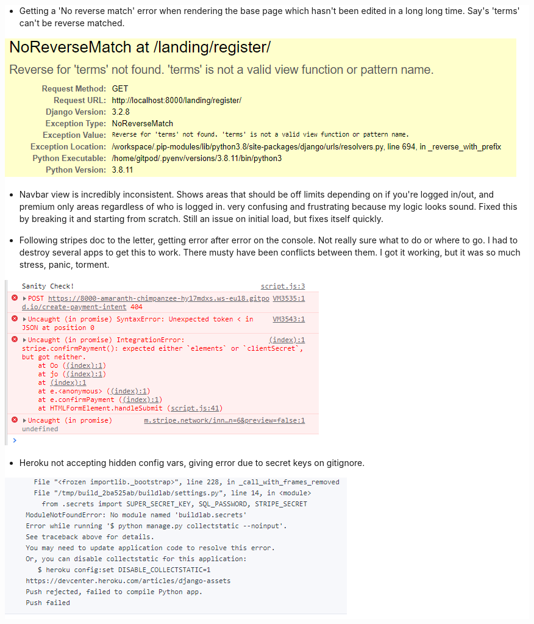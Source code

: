 - Getting a 'No reverse match' error when rendering the base page which hasn't been edited in a long long time. Say's 'terms' can't be reverse matched. 

![Screenshot of error](buildlab/buildfiles/screenshots/terms-error.png "reverse match not working")

- Navbar view is incredibly inconsistent. Shows areas that should be off limits depending on if you're logged in/out, and premium only areas regardless of who is logged in. very confusing and frustrating because my logic looks sound. Fixed this by breaking it and starting from scratch. Still an issue on initial load, but fixes itself quickly.

- Following stripes doc to the letter, getting error after error on the console. Not really sure what to do or where to go. I had to destroy several apps to get this to work. There musty have been conflicts between them. I got it working, but it was so much stress, panic, torment.

![Screenshot of error](buildlab/buildfiles/screenshots/stripe-error.png "stripe not working")

- Heroku not accepting hidden config vars, giving error due to secret keys on gitignore.

![Screenshot of error](buildlab/buildfiles/screenshots/heroku-error.png "heroku not working")
